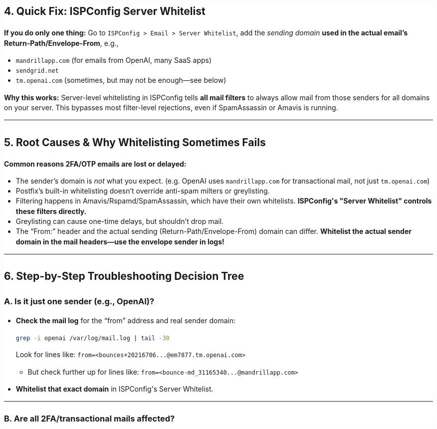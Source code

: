 
## 4. Quick Fix: ISPConfig Server Whitelist

**If you do only one thing:**
Go to `ISPConfig > Email > Server Whitelist`, add the *sending domain* **used in the actual email’s Return-Path/Envelope-From**, e.g.,

* `mandrillapp.com` (for emails from OpenAI, many SaaS apps)
* `sendgrid.net`
* `tm.openai.com` (sometimes, but may not be enough—see below)

**Why this works:**
Server-level whitelisting in ISPConfig tells **all mail filters** to always allow mail from those senders for all domains on your server. This bypasses most filter-level rejections, even if SpamAssassin or Amavis is running.

---

## 5. Root Causes & Why Whitelisting Sometimes Fails

**Common reasons 2FA/OTP emails are lost or delayed:**

* The sender’s domain is *not* what you expect. (e.g. OpenAI uses `mandrillapp.com` for transactional mail, not just `tm.openai.com`)
* Postfix’s built-in whitelisting doesn’t override anti-spam milters or greylisting.
* Filtering happens in Amavis/Rspamd/SpamAssassin, which have their own whitelists. **ISPConfig's "Server Whitelist" controls these filters directly.**
* Greylisting can cause one-time delays, but shouldn’t drop mail.
* The “From:” header and the actual sending (Return-Path/Envelope-From) domain can differ.
  **Whitelist the actual sender domain in the mail headers—use the envelope sender in logs!**

---

## 6. Step-by-Step Troubleshooting Decision Tree

### **A. Is it just one sender (e.g., OpenAI)?**

* **Check the mail log** for the “from” address and real sender domain:

  ```bash
  grep -i openai /var/log/mail.log | tail -30
  ```

  Look for lines like:
  `from=<bounces+20216706...@em7877.tm.openai.com>`

  * But check further up for lines like:
    `from=<bounce-md_31165340...@mandrillapp.com>`

* **Whitelist that exact domain** in ISPConfig's Server Whitelist.

---

### **B. Are all 2FA/transactional mails affected?**
